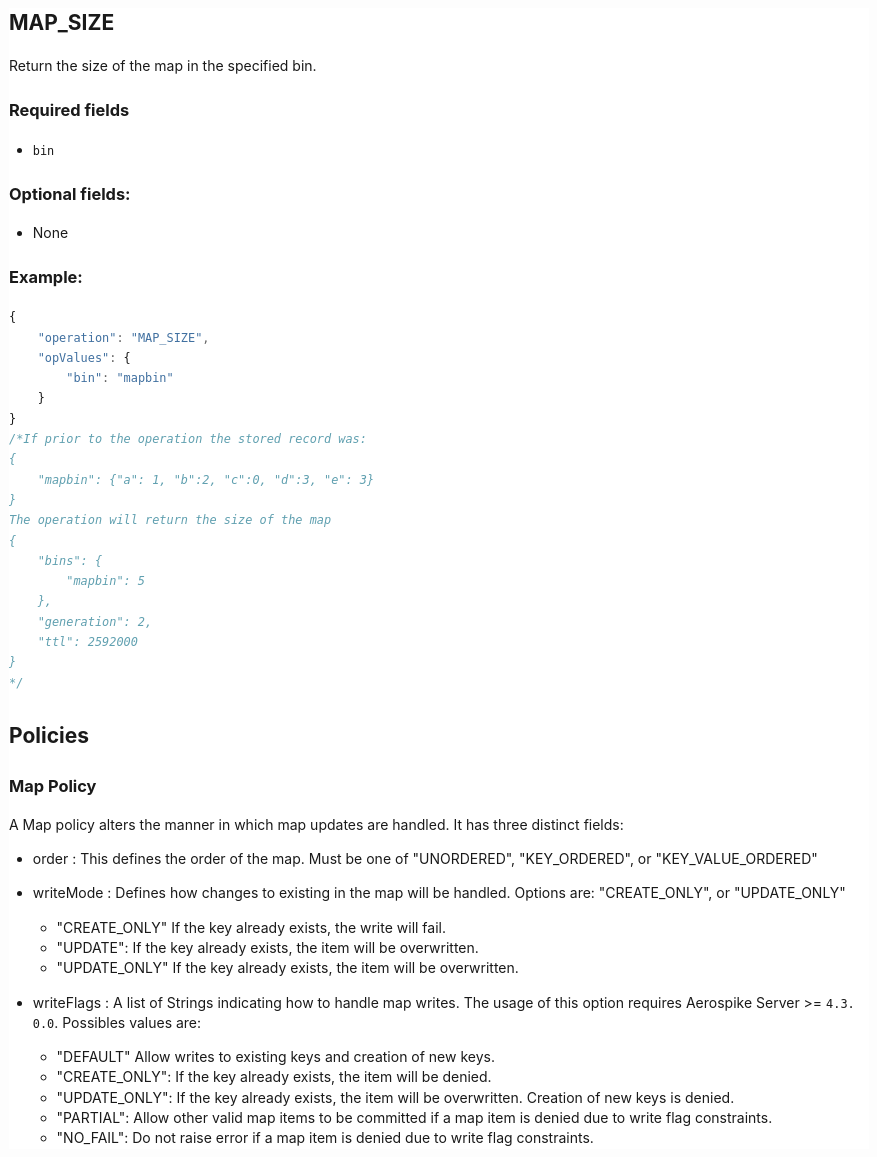 ## MAP_SIZE

Return the size of the map in the specified bin.

### Required fields

* `bin`

### Optional fields:

* None

### Example:

```javascript
{
    "operation": "MAP_SIZE",
    "opValues": {
        "bin": "mapbin"
    }
}
/*If prior to the operation the stored record was:
{
    "mapbin": {"a": 1, "b":2, "c":0, "d":3, "e": 3}
}
The operation will return the size of the map
{
    "bins": {
        "mapbin": 5
    },
    "generation": 2,
    "ttl": 2592000
}
*/
```

## Policies

### Map Policy

A Map policy alters the manner in which map updates are handled. It has three distinct fields:

* order : This defines the order of the map. Must be one of "UNORDERED", "KEY_ORDERED", or "KEY_VALUE_ORDERED"
* writeMode : Defines how changes to existing in the map will be handled. Options are: "CREATE_ONLY", or "UPDATE_ONLY"
  * "CREATE_ONLY" If the key already exists, the write will fail.
  * "UPDATE": If the key already exists, the item will be overwritten.
  * "UPDATE_ONLY" If the key already exists, the item will be overwritten.

* writeFlags : A list of Strings indicating how to handle map writes. The usage of this option requires Aerospike Server >= `4.3.0.0`. Possibles values are:
  * "DEFAULT" Allow writes to existing keys and creation of new keys.
  * "CREATE_ONLY": If the key already exists, the item will be denied.
  * "UPDATE_ONLY": If the key already exists, the item will be overwritten. Creation of new keys is denied.
  * "PARTIAL": Allow other valid map items to be committed if a map item is denied due to write flag constraints.
  * "NO_FAIL": Do not raise error if a map item is denied due to write flag constraints.
